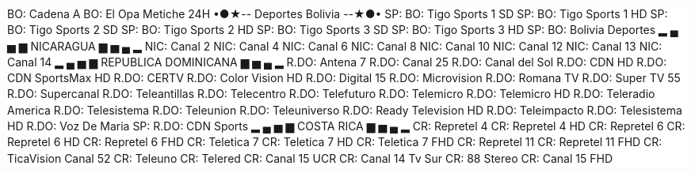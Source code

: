  BO: Cadena A
  BO: El Opa Metiche 24H
 •●★-- Deportes Bolivia --★●•
 SP: BO: Tigo Sports 1 SD
                   SP: BO: Tigo Sports 1 HD
 SP: BO: Tigo Sports 2 SD
                   SP: BO: Tigo Sports 2 HD
 SP: BO: Tigo Sports 3 SD
                   SP: BO: Tigo Sports 3 HD
SP: BO: Bolivia Deportes
 ▂ ▄ ▅ ▆  NICARAGUA  ▆ ▅ ▄ ▂
NIC: Canal 2
 NIC: Canal 4
NIC: Canal 6
NIC: Canal 8
NIC: Canal 10
NIC: Canal 12
NIC: Canal 13
 NIC: Canal 14
 ▂ ▄ ▅ ▆  REPUBLICA DOMINICANA  ▆ ▅ ▄ ▂
R.DO: Antena 7
R.DO: Canal 25
R.DO: Canal del Sol
R.DO: CDN HD
R.DO: CDN SportsMax HD
R.DO: CERTV
R.DO: Color Vision HD
R.DO: Digital 15
R.DO: Microvision
R.DO: Romana TV
R.DO: Super TV 55
R.DO: Supercanal
R.DO: Teleantillas
R.DO: Telecentro
R.DO: Telefuturo
R.DO: Telemicro
R.DO: Telemicro HD
R.DO: Teleradio America
R.DO: Telesistema
R.DO: Teleunion
R.DO: Teleuniverso
R.DO: Ready Television HD
R.DO: Teleimpacto
  R.DO: Telesistema HD
  R.DO: Voz De Maria
  SP: R.DO: CDN Sports
 ▂ ▄ ▅ ▆  COSTA RICA  ▆ ▅ ▄ ▂
CR: Repretel 4
  CR: Repretel 4 HD
CR: Repretel 6
  CR: Repretel 6 HD
  CR: Repretel 6 FHD
CR: Teletica 7
CR: Teletica 7 HD
  CR: Teletica 7 FHD
CR: Repretel 11 
  CR: Repretel 11 FHD
CR: TicaVision Canal 52
CR: Teleuno
CR: Telered
CR: Canal 15 UCR
CR: Canal 14 Tv Sur
 CR: 88 Stereo
 CR: Canal 15 FHD